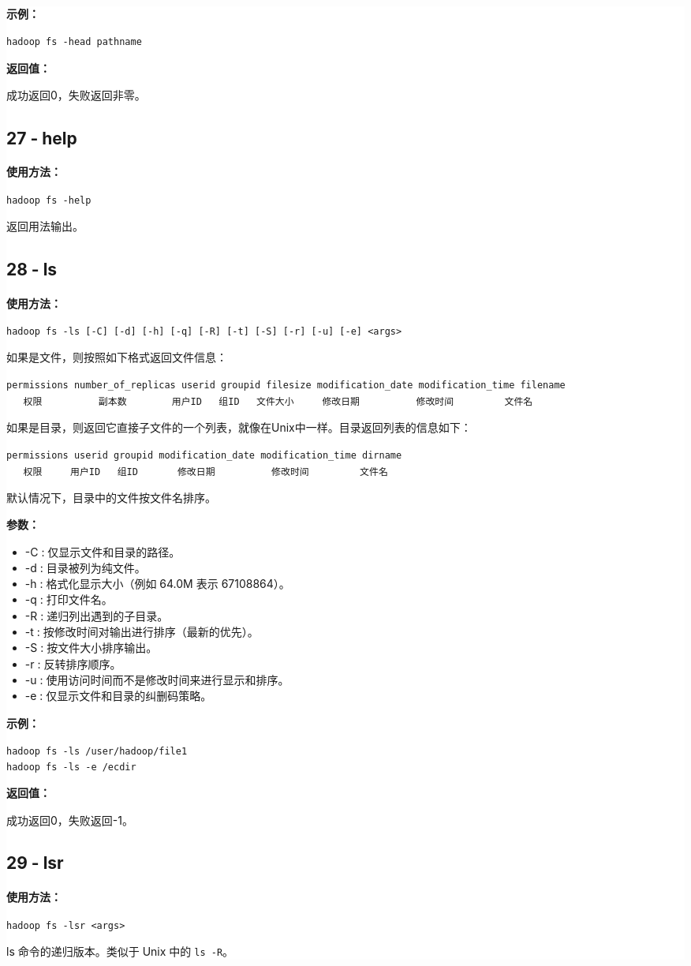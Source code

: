 **示例：**
```
hadoop fs -head pathname
```
**返回值：**

成功返回0，失败返回非零。

## 27 - help
**使用方法：**
```
hadoop fs -help
```
返回用法输出。

## 28 - ls
**使用方法：**
```
hadoop fs -ls [-C] [-d] [-h] [-q] [-R] [-t] [-S] [-r] [-u] [-e] <args>
```
如果是文件，则按照如下格式返回文件信息：
```
permissions number_of_replicas userid groupid filesize modification_date modification_time filename
   权限          副本数        用户ID   组ID   文件大小     修改日期          修改时间         文件名
```
如果是目录，则返回它直接子文件的一个列表，就像在Unix中一样。目录返回列表的信息如下：
```
permissions userid groupid modification_date modification_time dirname
   权限     用户ID   组ID       修改日期          修改时间         文件名
```
默认情况下，目录中的文件按文件名排序。

**参数：**
- -C : 仅显示文件和目录的路径。
- -d : 目录被列为纯文件。
- -h : 格式化显示大小（例如 64.0M 表示 67108864）。
- -q : 打印文件名。
- -R : 递归列出遇到的子目录。
- -t : 按修改时间对输出进行排序（最新的优先）。
- -S : 按文件大小排序输出。
- -r : 反转排序顺序。
- -u : 使用访问时间而不是修改时间来进行显示和排序。
- -e : 仅显示文件和目录的纠删码策略。

**示例：**
```
hadoop fs -ls /user/hadoop/file1
hadoop fs -ls -e /ecdir
```
**返回值：**

成功返回0，失败返回-1。

## 29 - lsr
**使用方法：**
```
hadoop fs -lsr <args>
```
ls 命令的递归版本。类似于 Unix 中的 `ls -R`。
